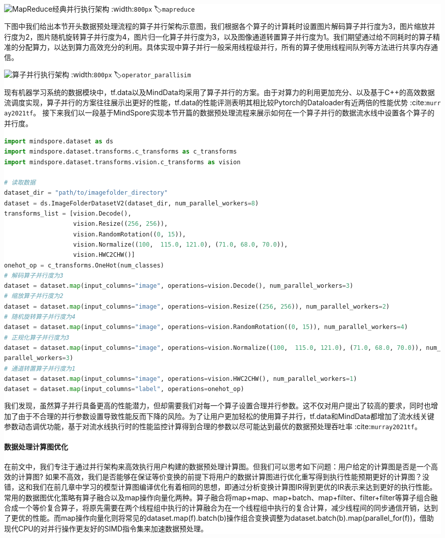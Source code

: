![MapReduce经典并行执行架构](../img/ch07/7.3/map_reduce.png)
:width:`800px`
:label:`mapreduce`

下图中我们给出本节开头数据预处理流程的算子并行架构示意图，我们根据各个算子的计算耗时设置图片解码算子并行度为3，图片缩放并行度为2，图片随机旋转算子并行度为4，图片归一化算子并行度为3，以及图像通道转置算子并行度为1。我们期望通过给不同耗时的算子精准的分配算力，以达到算力高效充分的利用。具体实现中算子并行一般采用线程级并行，所有的算子使用线程间队列等方法进行共享内存通信。

![算子并行执行架构](../img/ch07/7.3/operator_parallisim.png)
:width:`800px`
:label:`operator_parallisim`

现有机器学习系统的数据模块中，tf.data以及MindData均采用了算子并行的方案。由于对算力的利用更加充分、以及基于C++的高效数据流调度实现，算子并行的方案往往展示出更好的性能，tf.data的性能评测表明其相比较Pytorch的Dataloader有近两倍的性能优势 :cite:`murray2021tf`。
接下来我们以一段基于MindSpore实现本节开篇的数据预处理流程来展示如何在一个算子并行的数据流水线中设置各个算子的并行度。

```python
import mindspore.dataset as ds
import mindspore.dataset.transforms.c_transforms as c_transforms
import mindspore.dataset.transforms.vision.c_transforms as vision

# 读取数据
dataset_dir = "path/to/imagefolder_directory"
dataset = ds.ImageFolderDatasetV2(dataset_dir, num_parallel_workers=8)
transforms_list = [vision.Decode(),
                   vision.Resize((256, 256)),
                   vision.RandomRotation((0, 15)),
                   vision.Normalize((100,  115.0, 121.0), (71.0, 68.0, 70.0)),
                   vision.HWC2CHW()]
onehot_op = c_transforms.OneHot(num_classes)
# 解码算子并行度为3
dataset = dataset.map(input_columns="image", operations=vision.Decode(), num_parallel_workers=3)
# 缩放算子并行度为2
dataset = dataset.map(input_columns="image", operations=vision.Resize((256, 256)), num_parallel_workers=2)
# 随机旋转算子并行度为4
dataset = dataset.map(input_columns="image", operations=vision.RandomRotation((0, 15)), num_parallel_workers=4)
# 正规化算子并行度为3
dataset = dataset.map(input_columns="image", operations=vision.Normalize((100,  115.0, 121.0), (71.0, 68.0, 70.0)), num_parallel_workers=3)
# 通道转置算子并行度为1
dataset = dataset.map(input_columns="image", operations=vision.HWC2CHW(), num_parallel_workers=1)
dataset = dataset.map(input_columns="label", operations=onehot_op)
```

我们发现，虽然算子并行具备更高的性能潜力，但却需要我们对每一个算子设置合理并行参数。这不仅对用户提出了较高的要求，同时也增加了由于不合理的并行参数设置导致性能反而下降的风险。为了让用户更加轻松的使用算子并行，tf.data和MindData都增加了流水线关键参数动态调优功能，基于对流水线执行时的性能监控计算得到合理的参数以尽可能达到最优的数据预处理吞吐率 :cite:`murray2021tf`。

#### 数据处理计算图优化

在前文中，我们专注于通过并行架构来高效执行用户构建的数据预处理计算图。但我们可以思考如下问题：用户给定的计算图是否是一个高效的计算图?
如果不高效，我们是否能够在保证等价变换的前提下将用户的数据计算图进行优化重写得到执行性能预期更好的计算图？没错，这和我们在前几章中学习的模型计算图编译优化有着相同的思想，即通过分析变换计算图IR得到更优的IR表示来达到更好的执行性能。常用的数据图优化策略有算子融合以及map操作向量化两种。算子融合将map+map、map+batch、map+filter、filter+filter等算子组合融合成一个等价复合算子，将原先需要在两个线程组中执行的计算融合为在一个线程组中执行的复合计算，减少线程间的同步通信开销，达到了更优的性能。而map操作向量化则将常见的dataset.map(f).batch(b)操作组合变换调整为dataset.batch(b).map(parallel_for(f))，借助现代CPU的对并行操作更友好的SIMD指令集来加速数据预处理。

